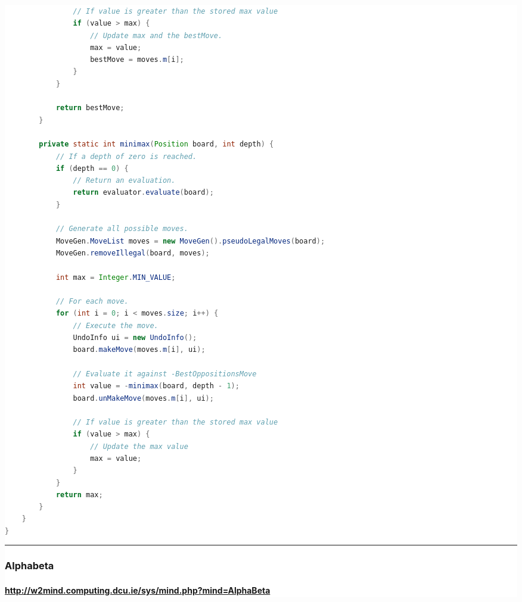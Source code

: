 ```java
                // If value is greater than the stored max value
                if (value > max) {
                    // Update max and the bestMove.
                    max = value;
                    bestMove = moves.m[i];
                }
            }

            return bestMove;
        }

        private static int minimax(Position board, int depth) {
            // If a depth of zero is reached.
            if (depth == 0) {
                // Return an evaluation.
                return evaluator.evaluate(board);
            }

            // Generate all possible moves.
            MoveGen.MoveList moves = new MoveGen().pseudoLegalMoves(board);
            MoveGen.removeIllegal(board, moves);

            int max = Integer.MIN_VALUE;

            // For each move.
            for (int i = 0; i < moves.size; i++) {
                // Execute the move.
                UndoInfo ui = new UndoInfo();
                board.makeMove(moves.m[i], ui);

                // Evaluate it against -BestOppositionsMove
                int value = -minimax(board, depth - 1);
                board.unMakeMove(moves.m[i], ui);

                // If value is greater than the stored max value
                if (value > max) {
                    // Update the max value
                    max = value;
                }
            }
            return max;
        }
    }
}
```

---------------------------------------

### Alphabeta
#### http://w2mind.computing.dcu.ie/sys/mind.php?mind=AlphaBeta
